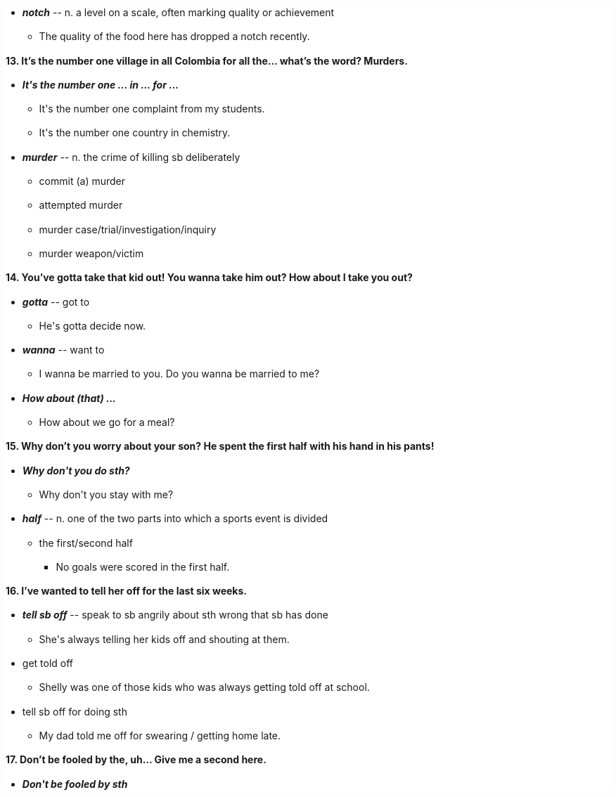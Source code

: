 * ***notch*** -- n. a level on a scale, often marking quality or achievement

   * The quality of the food here has dropped a notch recently.

**13. It’s the number one village in all Colombia for all the… what’s the word? Murders.**

* ***It's the number one ... in ... for ...***

   * It's the number one complaint from my students.
    
   * It's the number one country in chemistry.

* ***murder*** -- n. the crime of killing sb deliberately

   * commit (a) murder

   * attempted murder

   * murder case/trial/investigation/inquiry

   * murder weapon/victim

**14. You’ve gotta take that kid out! You wanna take him out? How about I take you out?**

* ***gotta*** -- got to

   * He's gotta decide now.

* ***wanna*** -- want to

   * I wanna be married to you. Do you wanna be married to me?

* ***How about (that) ...***

   * How about we go for a meal?

**15. Why don’t you worry about your son? He spent the first half with his hand in his pants!**

* ***Why don't you do sth?***

   * Why don't you stay with me?

* ***half*** -- n. one of the two parts into which a sports event is divided

   * the first/second half

      * No goals were scored in the first half.

**16. I’ve wanted to tell her off for the last six weeks.**

* ***tell sb off*** -- speak to sb angrily about sth wrong that sb has done

   * She's always telling her kids off and shouting at them.

* get told off

   * Shelly was one of those kids who was always getting told off at school.

* tell sb off for doing sth

   * My dad told me off for swearing / getting home late.

**17. Don’t be fooled by the, uh… Give me a second here.**

* ***Don't be fooled by sth***
